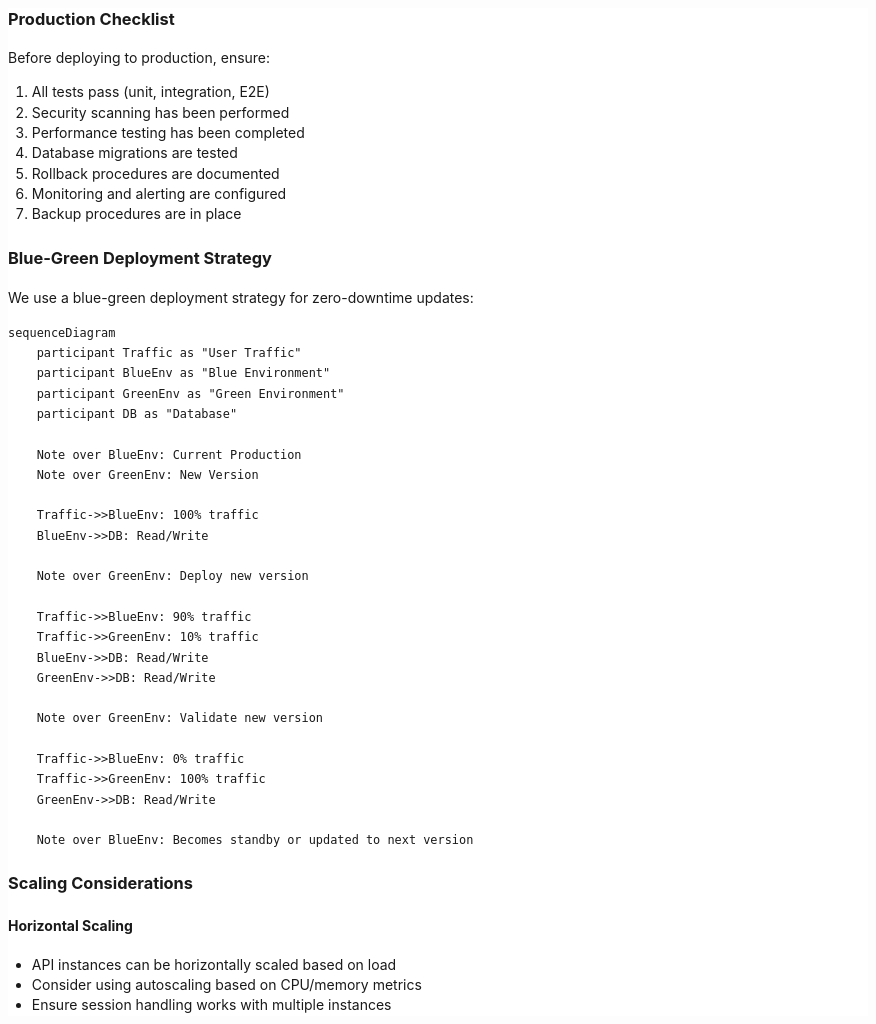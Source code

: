 ### Production Checklist

Before deploying to production, ensure:

1. All tests pass (unit, integration, E2E)
2. Security scanning has been performed
3. Performance testing has been completed
4. Database migrations are tested
5. Rollback procedures are documented
6. Monitoring and alerting are configured
7. Backup procedures are in place

### Blue-Green Deployment Strategy

We use a blue-green deployment strategy for zero-downtime updates:

```mermaid
sequenceDiagram
    participant Traffic as "User Traffic"
    participant BlueEnv as "Blue Environment"
    participant GreenEnv as "Green Environment"
    participant DB as "Database"
    
    Note over BlueEnv: Current Production
    Note over GreenEnv: New Version
    
    Traffic->>BlueEnv: 100% traffic
    BlueEnv->>DB: Read/Write
    
    Note over GreenEnv: Deploy new version
    
    Traffic->>BlueEnv: 90% traffic
    Traffic->>GreenEnv: 10% traffic
    BlueEnv->>DB: Read/Write
    GreenEnv->>DB: Read/Write
    
    Note over GreenEnv: Validate new version
    
    Traffic->>BlueEnv: 0% traffic
    Traffic->>GreenEnv: 100% traffic
    GreenEnv->>DB: Read/Write
    
    Note over BlueEnv: Becomes standby or updated to next version
```

### Scaling Considerations

#### Horizontal Scaling

- API instances can be horizontally scaled based on load
- Consider using autoscaling based on CPU/memory metrics
- Ensure session handling works with multiple instances
